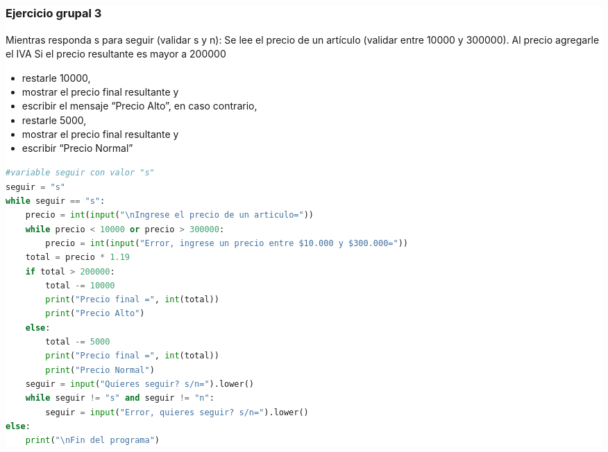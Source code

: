 ### Ejercicio grupal 3

Mientras responda s para seguir (validar s y n):
Se lee el precio de un artículo (validar entre 10000 y 300000).
Al precio agregarle el IVA
Si el precio resultante es mayor a 200000

- restarle 10000,
- mostrar el precio final resultante y
- escribir el mensaje “Precio Alto”,
  en caso contrario,
- restarle 5000,
- mostrar el precio final resultante y
- escribir “Precio Normal”

```python
#variable seguir con valor "s"
seguir = "s"
while seguir == "s": 
    precio = int(input("\nIngrese el precio de un articulo="))
    while precio < 10000 or precio > 300000:
        precio = int(input("Error, ingrese un precio entre $10.000 y $300.000="))
    total = precio * 1.19
    if total > 200000:
        total -= 10000
        print("Precio final =", int(total))
        print("Precio Alto")
    else:
        total -= 5000
        print("Precio final =", int(total))
        print("Precio Normal")
    seguir = input("Quieres seguir? s/n=").lower()
    while seguir != "s" and seguir != "n":
        seguir = input("Error, quieres seguir? s/n=").lower()
else:
    print("\nFin del programa")

```
